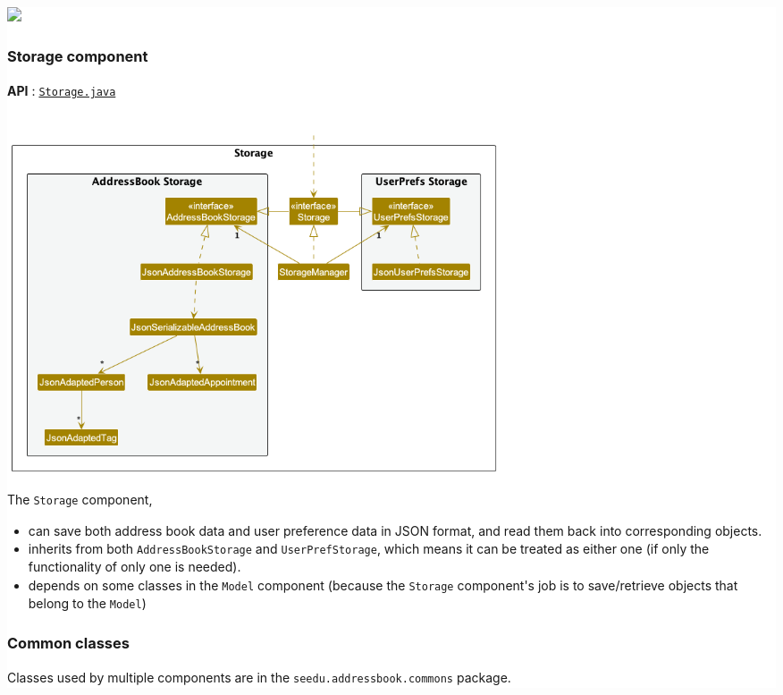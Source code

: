 <img src="images/BetterModelClassDiagram.png" width="450" />

</div>


### Storage component

**API** : [`Storage.java`](https://github.com/se-edu/addressbook-level3/tree/master/src/main/java/seedu/address/storage/Storage.java)

<img src="images/StorageClassDiagram.png" width="550" />

The `Storage` component,
* can save both address book data and user preference data in JSON format, and read them back into corresponding objects.
* inherits from both `AddressBookStorage` and `UserPrefStorage`, which means it can be treated as either one (if only the functionality of only one is needed).
* depends on some classes in the `Model` component (because the `Storage` component's job is to save/retrieve objects that belong to the `Model`)

### Common classes

Classes used by multiple components are in the `seedu.addressbook.commons` package.
